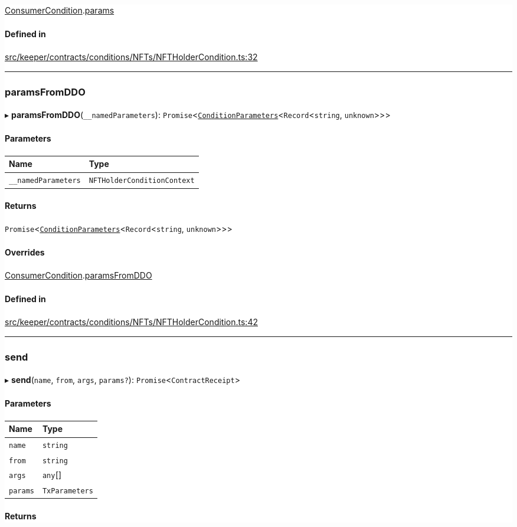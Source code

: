 [ConsumerCondition](conditions.ConsumerCondition.md).[params](conditions.ConsumerCondition.md#params)

#### Defined in

[src/keeper/contracts/conditions/NFTs/NFTHolderCondition.ts:32](https://github.com/nevermined-io/sdk-js/blob/7d7cf7d/src/keeper/contracts/conditions/NFTs/NFTHolderCondition.ts#L32)

___

### paramsFromDDO

▸ **paramsFromDDO**(`__namedParameters`): `Promise`<[`ConditionParameters`](../interfaces/conditions.ConditionParameters.md)<`Record`<`string`, `unknown`\>\>\>

#### Parameters

| Name | Type |
| :------ | :------ |
| `__namedParameters` | `NFTHolderConditionContext` |

#### Returns

`Promise`<[`ConditionParameters`](../interfaces/conditions.ConditionParameters.md)<`Record`<`string`, `unknown`\>\>\>

#### Overrides

[ConsumerCondition](conditions.ConsumerCondition.md).[paramsFromDDO](conditions.ConsumerCondition.md#paramsfromddo)

#### Defined in

[src/keeper/contracts/conditions/NFTs/NFTHolderCondition.ts:42](https://github.com/nevermined-io/sdk-js/blob/7d7cf7d/src/keeper/contracts/conditions/NFTs/NFTHolderCondition.ts#L42)

___

### send

▸ **send**(`name`, `from`, `args`, `params?`): `Promise`<`ContractReceipt`\>

#### Parameters

| Name | Type |
| :------ | :------ |
| `name` | `string` |
| `from` | `string` |
| `args` | `any`[] |
| `params` | `TxParameters` |

#### Returns
